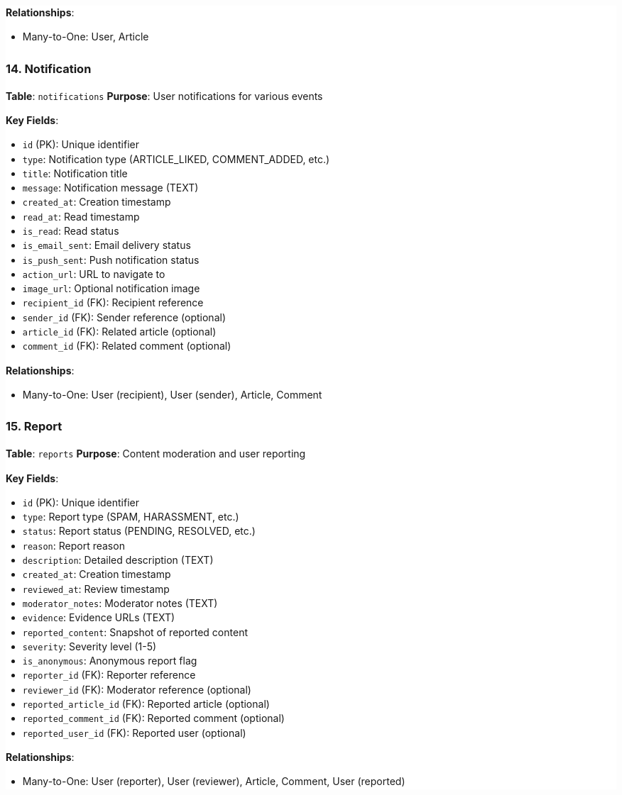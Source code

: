 **Relationships**:
- Many-to-One: User, Article

### 14. Notification
**Table**: `notifications`
**Purpose**: User notifications for various events

**Key Fields**:
- `id` (PK): Unique identifier
- `type`: Notification type (ARTICLE_LIKED, COMMENT_ADDED, etc.)
- `title`: Notification title
- `message`: Notification message (TEXT)
- `created_at`: Creation timestamp
- `read_at`: Read timestamp
- `is_read`: Read status
- `is_email_sent`: Email delivery status
- `is_push_sent`: Push notification status
- `action_url`: URL to navigate to
- `image_url`: Optional notification image
- `recipient_id` (FK): Recipient reference
- `sender_id` (FK): Sender reference (optional)
- `article_id` (FK): Related article (optional)
- `comment_id` (FK): Related comment (optional)

**Relationships**:
- Many-to-One: User (recipient), User (sender), Article, Comment

### 15. Report
**Table**: `reports`
**Purpose**: Content moderation and user reporting

**Key Fields**:
- `id` (PK): Unique identifier
- `type`: Report type (SPAM, HARASSMENT, etc.)
- `status`: Report status (PENDING, RESOLVED, etc.)
- `reason`: Report reason
- `description`: Detailed description (TEXT)
- `created_at`: Creation timestamp
- `reviewed_at`: Review timestamp
- `moderator_notes`: Moderator notes (TEXT)
- `evidence`: Evidence URLs (TEXT)
- `reported_content`: Snapshot of reported content
- `severity`: Severity level (1-5)
- `is_anonymous`: Anonymous report flag
- `reporter_id` (FK): Reporter reference
- `reviewer_id` (FK): Moderator reference (optional)
- `reported_article_id` (FK): Reported article (optional)
- `reported_comment_id` (FK): Reported comment (optional)
- `reported_user_id` (FK): Reported user (optional)

**Relationships**:
- Many-to-One: User (reporter), User (reviewer), Article, Comment, User (reported)
